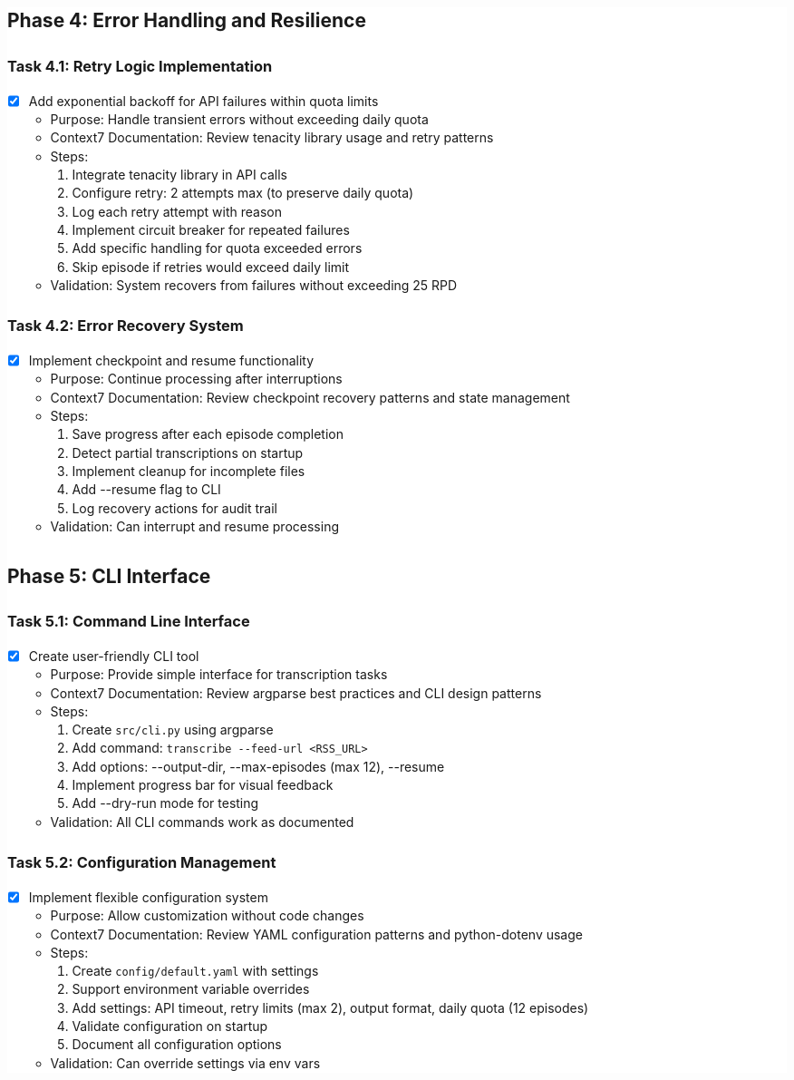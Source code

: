 ## Phase 4: Error Handling and Resilience

### Task 4.1: Retry Logic Implementation
- [x] Add exponential backoff for API failures within quota limits
  - Purpose: Handle transient errors without exceeding daily quota
  - Context7 Documentation: Review tenacity library usage and retry patterns
  - Steps:
    1. Integrate tenacity library in API calls
    2. Configure retry: 2 attempts max (to preserve daily quota)
    3. Log each retry attempt with reason
    4. Implement circuit breaker for repeated failures
    5. Add specific handling for quota exceeded errors
    6. Skip episode if retries would exceed daily limit
  - Validation: System recovers from failures without exceeding 25 RPD

### Task 4.2: Error Recovery System
- [x] Implement checkpoint and resume functionality
  - Purpose: Continue processing after interruptions
  - Context7 Documentation: Review checkpoint recovery patterns and state management
  - Steps:
    1. Save progress after each episode completion
    2. Detect partial transcriptions on startup
    3. Implement cleanup for incomplete files
    4. Add --resume flag to CLI
    5. Log recovery actions for audit trail
  - Validation: Can interrupt and resume processing

## Phase 5: CLI Interface

### Task 5.1: Command Line Interface
- [x] Create user-friendly CLI tool
  - Purpose: Provide simple interface for transcription tasks
  - Context7 Documentation: Review argparse best practices and CLI design patterns
  - Steps:
    1. Create `src/cli.py` using argparse
    2. Add command: `transcribe --feed-url <RSS_URL>`
    3. Add options: --output-dir, --max-episodes (max 12), --resume
    4. Implement progress bar for visual feedback
    5. Add --dry-run mode for testing
  - Validation: All CLI commands work as documented

### Task 5.2: Configuration Management
- [x] Implement flexible configuration system
  - Purpose: Allow customization without code changes
  - Context7 Documentation: Review YAML configuration patterns and python-dotenv usage
  - Steps:
    1. Create `config/default.yaml` with settings
    2. Support environment variable overrides
    3. Add settings: API timeout, retry limits (max 2), output format, daily quota (12 episodes)
    4. Validate configuration on startup
    5. Document all configuration options
  - Validation: Can override settings via env vars
